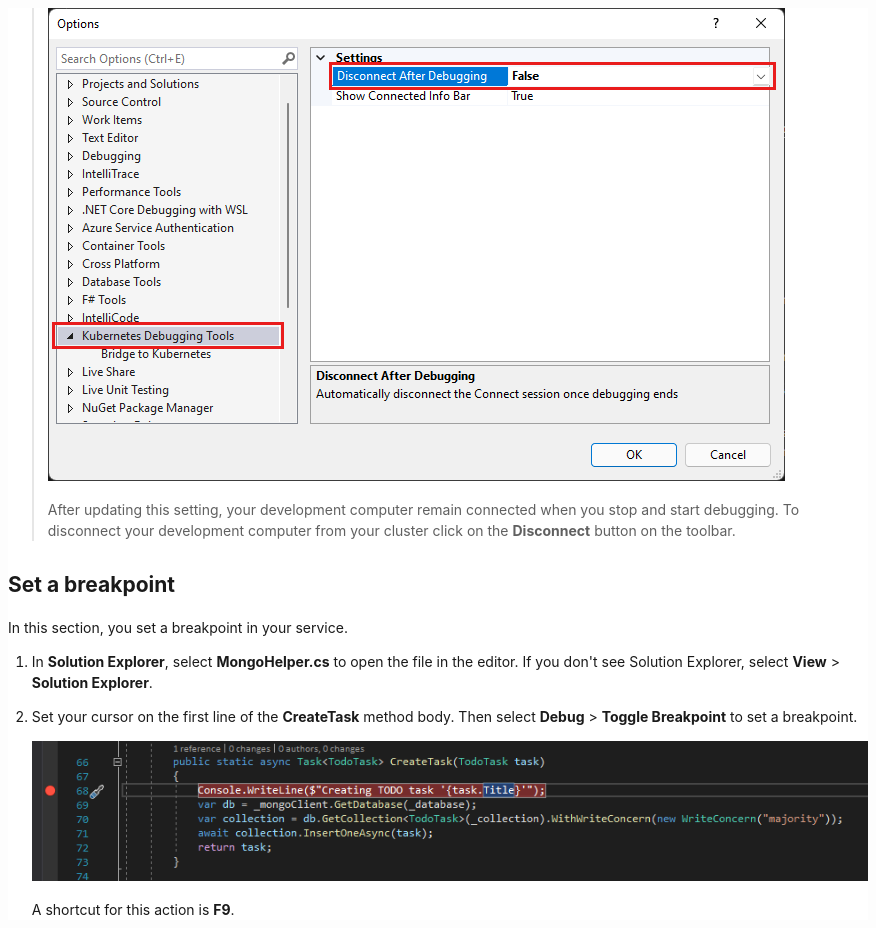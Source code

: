 >![Screenshot shows the Disconnect After Debugging value in the Kubernetes Debugging Tools.](media/bridge-to-kubernetes-vs/kubernetes-debugging-options.png)
>
> After updating this setting, your development computer remain connected when you stop and start debugging.
> To disconnect your development computer from your cluster click on the **Disconnect** button on the toolbar.

## Set a breakpoint

In this section, you set a breakpoint in your service.

1. In **Solution Explorer**, select **MongoHelper.cs** to open the file in the editor.
   If you don't see Solution Explorer, select **View** > **Solution Explorer**.

1. Set your cursor on the first line of the **CreateTask** method body.
   Then select **Debug** > **Toggle Breakpoint** to set a breakpoint. 

   ![Screenshot shows the CreateTask method with a breakpoint set in the first line.](media/bridge-to-kubernetes-vs/set-breakpoint.png)

   A shortcut for this action is **F9**.
